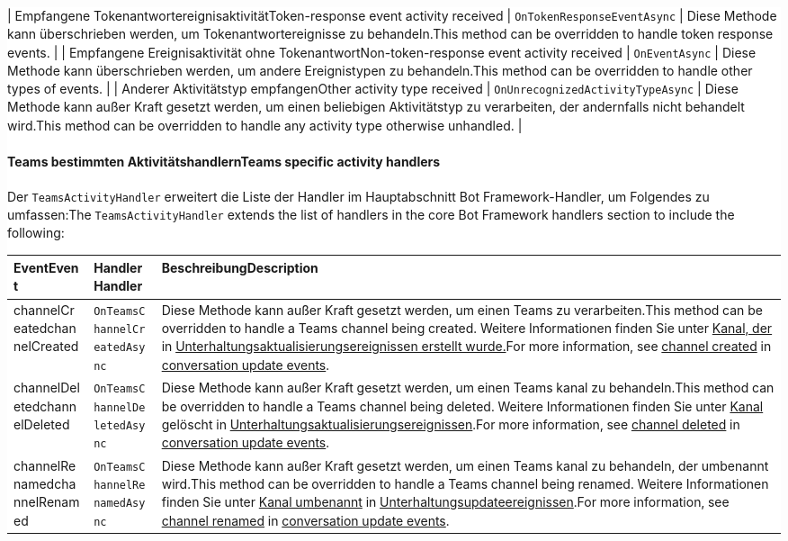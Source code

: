 | <span data-ttu-id="39d4b-178">Empfangene Tokenantwortereignisaktivität</span><span class="sxs-lookup"><span data-stu-id="39d4b-178">Token-response event activity received</span></span> | `OnTokenResponseEventAsync` | <span data-ttu-id="39d4b-179">Diese Methode kann überschrieben werden, um Tokenantwortereignisse zu behandeln.</span><span class="sxs-lookup"><span data-stu-id="39d4b-179">This method can be overridden to handle token response events.</span></span> |
| <span data-ttu-id="39d4b-180">Empfangene Ereignisaktivität ohne Tokenantwort</span><span class="sxs-lookup"><span data-stu-id="39d4b-180">Non-token-response event activity received</span></span> | `OnEventAsync` | <span data-ttu-id="39d4b-181">Diese Methode kann überschrieben werden, um andere Ereignistypen zu behandeln.</span><span class="sxs-lookup"><span data-stu-id="39d4b-181">This method can be overridden to handle other types of events.</span></span> |
| <span data-ttu-id="39d4b-182">Anderer Aktivitätstyp empfangen</span><span class="sxs-lookup"><span data-stu-id="39d4b-182">Other activity type received</span></span> | `OnUnrecognizedActivityTypeAsync` | <span data-ttu-id="39d4b-183">Diese Methode kann außer Kraft gesetzt werden, um einen beliebigen Aktivitätstyp zu verarbeiten, der andernfalls nicht behandelt wird.</span><span class="sxs-lookup"><span data-stu-id="39d4b-183">This method can be overridden to handle any activity type otherwise unhandled.</span></span> |

#### <a name="teams-specific-activity-handlers"></a><span data-ttu-id="39d4b-184">Teams bestimmten Aktivitätshandlern</span><span class="sxs-lookup"><span data-stu-id="39d4b-184">Teams specific activity handlers</span></span>

<span data-ttu-id="39d4b-185">Der `TeamsActivityHandler` erweitert die Liste der Handler im Hauptabschnitt Bot Framework-Handler, um Folgendes zu umfassen:</span><span class="sxs-lookup"><span data-stu-id="39d4b-185">The `TeamsActivityHandler` extends the list of handlers in the core Bot Framework handlers section to include the following:</span></span>

| <span data-ttu-id="39d4b-186">Event</span><span class="sxs-lookup"><span data-stu-id="39d4b-186">Event</span></span> | <span data-ttu-id="39d4b-187">Handler</span><span class="sxs-lookup"><span data-stu-id="39d4b-187">Handler</span></span> | <span data-ttu-id="39d4b-188">Beschreibung</span><span class="sxs-lookup"><span data-stu-id="39d4b-188">Description</span></span> |
| :-- | :-- | :-- |
| <span data-ttu-id="39d4b-189">channelCreated</span><span class="sxs-lookup"><span data-stu-id="39d4b-189">channelCreated</span></span> | `OnTeamsChannelCreatedAsync` | <span data-ttu-id="39d4b-190">Diese Methode kann außer Kraft gesetzt werden, um einen Teams zu verarbeiten.</span><span class="sxs-lookup"><span data-stu-id="39d4b-190">This method can be overridden to handle a Teams channel being created.</span></span> <span data-ttu-id="39d4b-191">Weitere Informationen finden Sie unter [Kanal, der](https://aka.ms/azure-bot-subscribe-to-conversation-events#channel-created) in [Unterhaltungsaktualisierungsereignissen erstellt wurde.](https://aka.ms/azure-bot-subscribe-to-conversation-events)</span><span class="sxs-lookup"><span data-stu-id="39d4b-191">For more information, see [channel created](https://aka.ms/azure-bot-subscribe-to-conversation-events#channel-created) in [conversation update events](https://aka.ms/azure-bot-subscribe-to-conversation-events).</span></span> |
| <span data-ttu-id="39d4b-192">channelDeleted</span><span class="sxs-lookup"><span data-stu-id="39d4b-192">channelDeleted</span></span> | `OnTeamsChannelDeletedAsync` | <span data-ttu-id="39d4b-193">Diese Methode kann außer Kraft gesetzt werden, um einen Teams kanal zu behandeln.</span><span class="sxs-lookup"><span data-stu-id="39d4b-193">This method can be overridden to handle a Teams channel being deleted.</span></span> <span data-ttu-id="39d4b-194">Weitere Informationen finden Sie unter [Kanal](https://aka.ms/azure-bot-subscribe-to-conversation-events#channel-deleted) gelöscht in [Unterhaltungsaktualisierungsereignissen](https://aka.ms/azure-bot-subscribe-to-conversation-events).</span><span class="sxs-lookup"><span data-stu-id="39d4b-194">For more information, see [channel deleted](https://aka.ms/azure-bot-subscribe-to-conversation-events#channel-deleted) in [conversation update events](https://aka.ms/azure-bot-subscribe-to-conversation-events).</span></span>|
| <span data-ttu-id="39d4b-195">channelRenamed</span><span class="sxs-lookup"><span data-stu-id="39d4b-195">channelRenamed</span></span> | `OnTeamsChannelRenamedAsync` | <span data-ttu-id="39d4b-196">Diese Methode kann außer Kraft gesetzt werden, um einen Teams kanal zu behandeln, der umbenannt wird.</span><span class="sxs-lookup"><span data-stu-id="39d4b-196">This method can be overridden to handle a Teams channel being renamed.</span></span> <span data-ttu-id="39d4b-197">Weitere Informationen finden Sie unter [Kanal umbenannt](https://aka.ms/azure-bot-subscribe-to-conversation-events#channel-renamed) in [Unterhaltungsupdateereignissen](https://aka.ms/azure-bot-subscribe-to-conversation-events).</span><span class="sxs-lookup"><span data-stu-id="39d4b-197">For more information, see [channel renamed](https://aka.ms/azure-bot-subscribe-to-conversation-events#channel-renamed) in [conversation update events](https://aka.ms/azure-bot-subscribe-to-conversation-events).</span></span>|